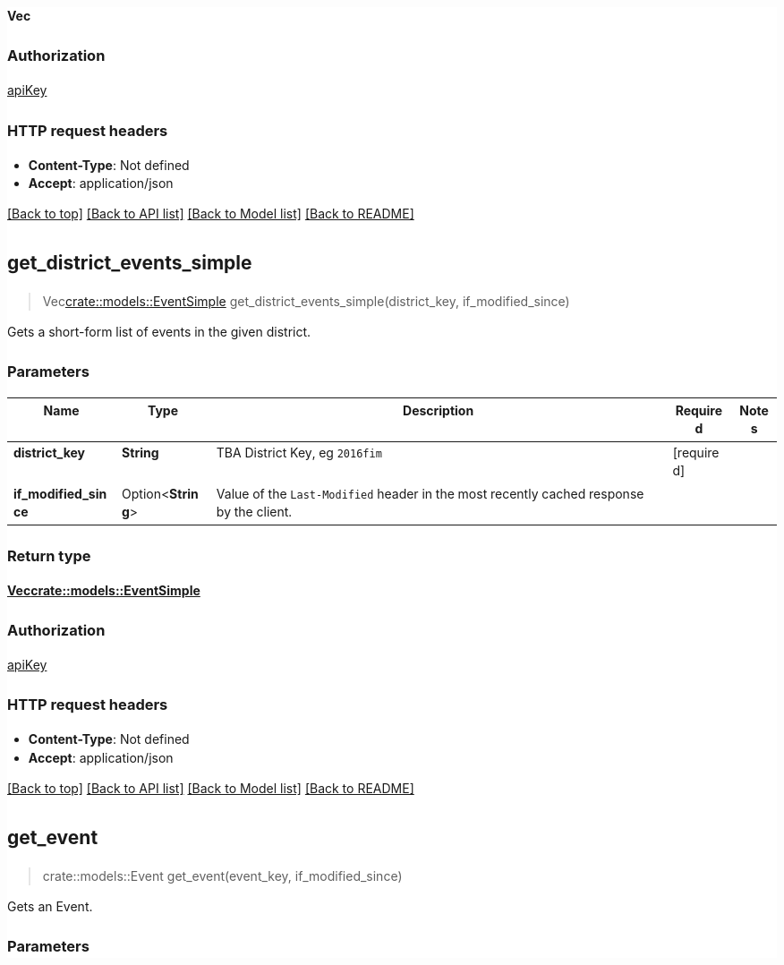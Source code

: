 **Vec<String>**

### Authorization

[apiKey](../README.md#apiKey)

### HTTP request headers

- **Content-Type**: Not defined
- **Accept**: application/json

[[Back to top]](#) [[Back to API list]](../README.md#documentation-for-api-endpoints) [[Back to Model list]](../README.md#documentation-for-models) [[Back to README]](../README.md)


## get_district_events_simple

> Vec<crate::models::EventSimple> get_district_events_simple(district_key, if_modified_since)


Gets a short-form list of events in the given district.

### Parameters


Name | Type | Description  | Required | Notes
------------- | ------------- | ------------- | ------------- | -------------
**district_key** | **String** | TBA District Key, eg `2016fim` | [required] |
**if_modified_since** | Option<**String**> | Value of the `Last-Modified` header in the most recently cached response by the client. |  |

### Return type

[**Vec<crate::models::EventSimple>**](Event_Simple.md)

### Authorization

[apiKey](../README.md#apiKey)

### HTTP request headers

- **Content-Type**: Not defined
- **Accept**: application/json

[[Back to top]](#) [[Back to API list]](../README.md#documentation-for-api-endpoints) [[Back to Model list]](../README.md#documentation-for-models) [[Back to README]](../README.md)


## get_event

> crate::models::Event get_event(event_key, if_modified_since)


Gets an Event.

### Parameters
